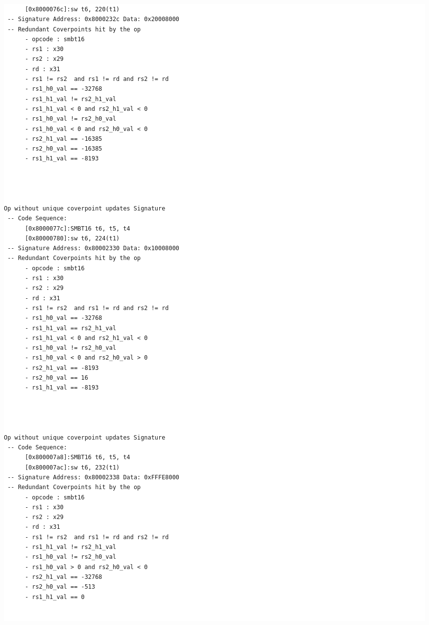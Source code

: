 ```
      [0x8000076c]:sw t6, 220(t1)
 -- Signature Address: 0x8000232c Data: 0x20008000
 -- Redundant Coverpoints hit by the op
      - opcode : smbt16
      - rs1 : x30
      - rs2 : x29
      - rd : x31
      - rs1 != rs2  and rs1 != rd and rs2 != rd
      - rs1_h0_val == -32768
      - rs1_h1_val != rs2_h1_val
      - rs1_h1_val < 0 and rs2_h1_val < 0
      - rs1_h0_val != rs2_h0_val
      - rs1_h0_val < 0 and rs2_h0_val < 0
      - rs2_h1_val == -16385
      - rs2_h0_val == -16385
      - rs1_h1_val == -8193




Op without unique coverpoint updates Signature
 -- Code Sequence:
      [0x8000077c]:SMBT16 t6, t5, t4
      [0x80000780]:sw t6, 224(t1)
 -- Signature Address: 0x80002330 Data: 0x10008000
 -- Redundant Coverpoints hit by the op
      - opcode : smbt16
      - rs1 : x30
      - rs2 : x29
      - rd : x31
      - rs1 != rs2  and rs1 != rd and rs2 != rd
      - rs1_h0_val == -32768
      - rs1_h1_val == rs2_h1_val
      - rs1_h1_val < 0 and rs2_h1_val < 0
      - rs1_h0_val != rs2_h0_val
      - rs1_h0_val < 0 and rs2_h0_val > 0
      - rs2_h1_val == -8193
      - rs2_h0_val == 16
      - rs1_h1_val == -8193




Op without unique coverpoint updates Signature
 -- Code Sequence:
      [0x800007a8]:SMBT16 t6, t5, t4
      [0x800007ac]:sw t6, 232(t1)
 -- Signature Address: 0x80002338 Data: 0xFFFE8000
 -- Redundant Coverpoints hit by the op
      - opcode : smbt16
      - rs1 : x30
      - rs2 : x29
      - rd : x31
      - rs1 != rs2  and rs1 != rd and rs2 != rd
      - rs1_h1_val != rs2_h1_val
      - rs1_h0_val != rs2_h0_val
      - rs1_h0_val > 0 and rs2_h0_val < 0
      - rs2_h1_val == -32768
      - rs2_h0_val == -513
      - rs1_h1_val == 0



```